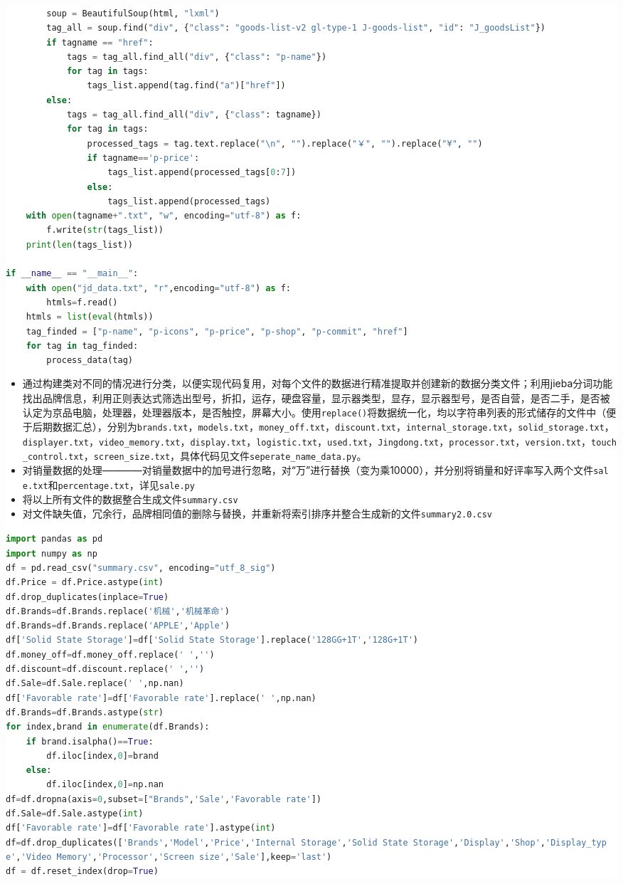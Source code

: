 ```python
        soup = BeautifulSoup(html, "lxml")
        tag_all = soup.find("div", {"class": "goods-list-v2 gl-type-1 J-goods-list", "id": "J_goodsList"})
        if tagname == "href":
            tags = tag_all.find_all("div", {"class": "p-name"})
            for tag in tags:
                tags_list.append(tag.find("a")["href"])
        else:
            tags = tag_all.find_all("div", {"class": tagname})
            for tag in tags:
                processed_tags = tag.text.replace("\n", "").replace("￥", "").replace("¥", "")
                if tagname=='p-price':
                    tags_list.append(processed_tags[0:7])
                else:
                    tags_list.append(processed_tags)
    with open(tagname+".txt", "w", encoding="utf-8") as f:
        f.write(str(tags_list))
    print(len(tags_list))

if __name__ == "__main__":
    with open("jd_data.txt", "r",encoding="utf-8") as f:
        htmls=f.read()
    htmls = list(eval(htmls))
    tag_finded = ["p-name", "p-icons", "p-price", "p-shop", "p-commit", "href"]
    for tag in tag_finded:
        process_data(tag)
```
* 通过构建类对不同的情况进行分类，以便实现代码复用，对每个文件的数据进行精准提取并创建新的数据分类文件；利用jieba分词功能找出品牌信息，利用正则表达式筛选出型号，折扣，运存，硬盘容量，显示器类型，显存，显示器型号，是否自营，是否二手，是否被认定为京品电脑，处理器，处理器版本，是否触控，屏幕大小。使用`replace()`将数据统一化，均以字符串列表的形式储存的文件中（便于后期数据汇总），分别为`brands.txt`，`models.txt`，`money_off.txt`，`discount.txt`，`internal_storage.txt`，`solid_storage.txt`，`displayer.txt`，`video_memory.txt`，`display.txt`，`logistic.txt`，`used.txt`，`Jingdong.txt`，`processor.txt`，`version.txt`，`touch_control.txt`，`screen_size.txt`，具体代码见文件`seperate_name_data.py`。
* 对销量数据的处理————对销量数据中的加号进行忽略，对“万”进行替换（变为乘10000），并分别将销量和好评率写入两个文件`sale.txt`和`percentage.txt`，详见`sale.py`
* 将以上所有文件的数据整合生成文件`summary.csv`
* 对文件缺失值，冗余行，品牌相同值的删除与替换，并重新将索引排序并整合生成新的文件`summary2.0.csv`
```python
import pandas as pd
import numpy as np
df = pd.read_csv("summary.csv", encoding="utf_8_sig")
df.Price = df.Price.astype(int)
df.drop_duplicates(inplace=True)
df.Brands=df.Brands.replace('机械','机械革命')
df.Brands=df.Brands.replace('APPLE','Apple')
df['Solid State Storage']=df['Solid State Storage'].replace('128GG+1T','128G+1T')
df.money_off=df.money_off.replace(' ','')
df.discount=df.discount.replace(' ','')
df.Sale=df.Sale.replace(' ',np.nan)
df['Favorable rate']=df['Favorable rate'].replace(' ',np.nan)
df.Brands=df.Brands.astype(str)
for index,brand in enumerate(df.Brands):
    if brand.isalpha()==True:
        df.iloc[index,0]=brand
    else:
        df.iloc[index,0]=np.nan
df=df.dropna(axis=0,subset=["Brands",'Sale','Favorable rate'])
df.Sale=df.Sale.astype(int)
df['Favorable rate']=df['Favorable rate'].astype(int)
df=df.drop_duplicates(['Brands','Model','Price','Internal Storage','Solid State Storage','Display','Shop','Display_type','Video Memory','Processor','Screen size','Sale'],keep='last')
df = df.reset_index(drop=True)
```